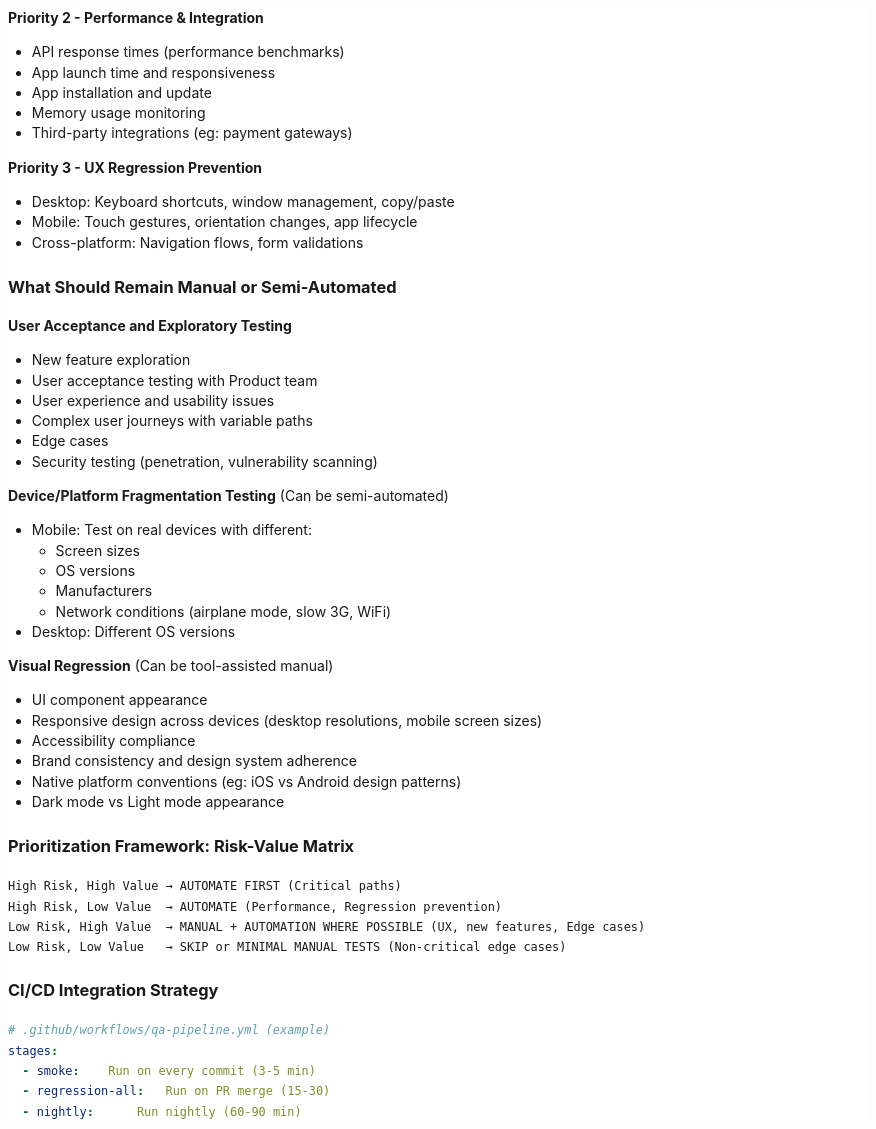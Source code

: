**Priority 2 - Performance & Integration**
- API response times (performance benchmarks)
- App launch time and responsiveness
- App installation and update
- Memory usage monitoring
- Third-party integrations (eg: payment gateways)

**Priority 3 - UX Regression Prevention**
- Desktop: Keyboard shortcuts, window management, copy/paste
- Mobile: Touch gestures, orientation changes, app lifecycle
- Cross-platform: Navigation flows, form validations

### What Should Remain Manual or Semi-Automated <a name="qa-what-manual"></a>
**User Acceptance and Exploratory Testing** 
- New feature exploration 
- User acceptance testing with Product team
- User experience and usability issues 
- Complex user journeys with variable paths
- Edge cases
- Security testing (penetration, vulnerability scanning)

**Device/Platform Fragmentation Testing** (Can be semi-automated)
- Mobile: Test on real devices with different:
  - Screen sizes 
  - OS versions 
  - Manufacturers 
  - Network conditions (airplane mode, slow 3G, WiFi)
- Desktop: Different OS versions

**Visual Regression** (Can be tool-assisted manual) 
- UI component appearance 
- Responsive design across devices (desktop resolutions, mobile screen sizes)
- Accessibility compliance 
- Brand consistency and design system adherence
- Native platform conventions (eg: iOS vs Android design patterns)
- Dark mode vs Light mode appearance


### Prioritization Framework: Risk-Value Matrix <a name="qa-prioritization"></a>

```
High Risk, High Value → AUTOMATE FIRST (Critical paths)
High Risk, Low Value  → AUTOMATE (Performance, Regression prevention)
Low Risk, High Value  → MANUAL + AUTOMATION WHERE POSSIBLE (UX, new features, Edge cases)
Low Risk, Low Value   → SKIP or MINIMAL MANUAL TESTS (Non-critical edge cases)
```
### CI/CD Integration Strategy <a name="qa-ci"></a>

```yaml
# .github/workflows/qa-pipeline.yml (example)
stages:
  - smoke:    Run on every commit (3-5 min) 
  - regression-all:   Run on PR merge (15-30)
  - nightly:      Run nightly (60-90 min)
```
